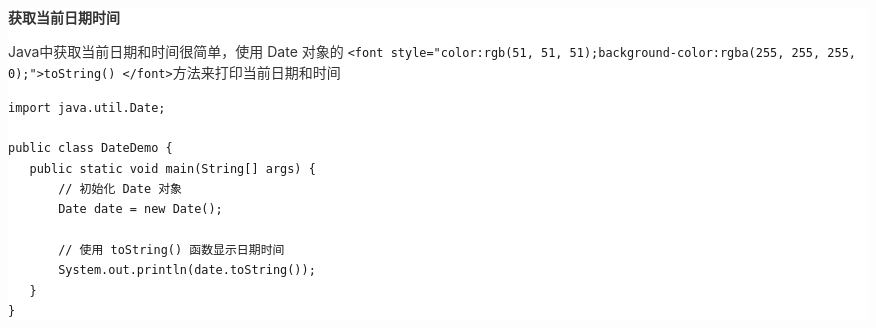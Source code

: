 **<font style="color:rgb(51, 51, 51);background-color:rgba(255, 255, 255, 0);">获取当前日期时间</font>**

<font style="color:rgb(51, 51, 51);background-color:rgba(255, 255, 255, 0);">Java中获取当前日期和时间很简单，使用 Date 对象的 </font>`<font style="color:rgb(51, 51, 51);background-color:rgba(255, 255, 255, 0);">toString() </font>`<font style="color:rgb(51, 51, 51);background-color:rgba(255, 255, 255, 0);">方法来打印当前日期和时间</font>

```plain
import java.util.Date;
  
public class DateDemo {
   public static void main(String[] args) {
       // 初始化 Date 对象
       Date date = new Date();
        
       // 使用 toString() 函数显示日期时间
       System.out.println(date.toString());
   }
}
